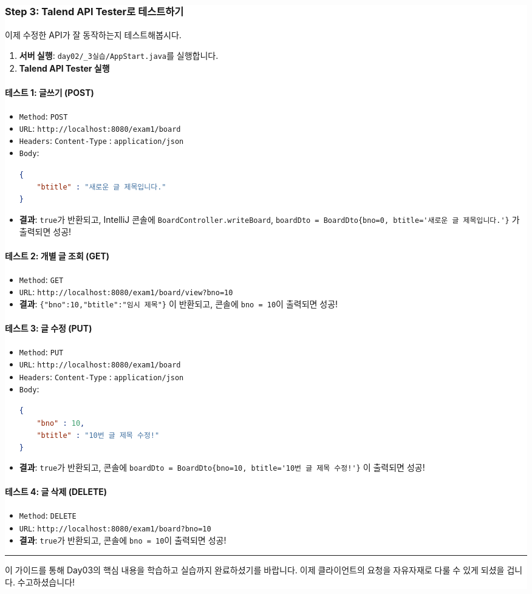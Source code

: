 
### Step 3: Talend API Tester로 테스트하기

이제 수정한 API가 잘 동작하는지 테스트해봅시다.

1.  **서버 실행**: `day02/_3실습/AppStart.java`를 실행합니다.
2.  **Talend API Tester 실행**

#### 테스트 1: 글쓰기 (POST)
- `Method`: `POST`
- `URL`: `http://localhost:8080/exam1/board`
- `Headers`: `Content-Type` : `application/json`
- `Body`:
  ```json
  {
      "btitle" : "새로운 글 제목입니다."
  }
  ```
- **결과**: `true`가 반환되고, IntelliJ 콘솔에 `BoardController.writeBoard`, `boardDto = BoardDto{bno=0, btitle='새로운 글 제목입니다.'}` 가 출력되면 성공!

#### 테스트 2: 개별 글 조회 (GET)
- `Method`: `GET`
- `URL`: `http://localhost:8080/exam1/board/view?bno=10`
- **결과**: `{"bno":10,"btitle":"임시 제목"}` 이 반환되고, 콘솔에 `bno = 10`이 출력되면 성공!

#### 테스트 3: 글 수정 (PUT)
- `Method`: `PUT`
- `URL`: `http://localhost:8080/exam1/board`
- `Headers`: `Content-Type` : `application/json`
- `Body`:
  ```json
  {
      "bno" : 10,
      "btitle" : "10번 글 제목 수정!"
  }
  ```
- **결과**: `true`가 반환되고, 콘솔에 `boardDto = BoardDto{bno=10, btitle='10번 글 제목 수정!'}` 이 출력되면 성공!

#### 테스트 4: 글 삭제 (DELETE)
- `Method`: `DELETE`
- `URL`: `http://localhost:8080/exam1/board?bno=10`
- **결과**: `true`가 반환되고, 콘솔에 `bno = 10`이 출력되면 성공!

---

이 가이드를 통해 Day03의 핵심 내용을 학습하고 실습까지 완료하셨기를 바랍니다. 이제 클라이언트의 요청을 자유자재로 다룰 수 있게 되셨을 겁니다. 수고하셨습니다!
